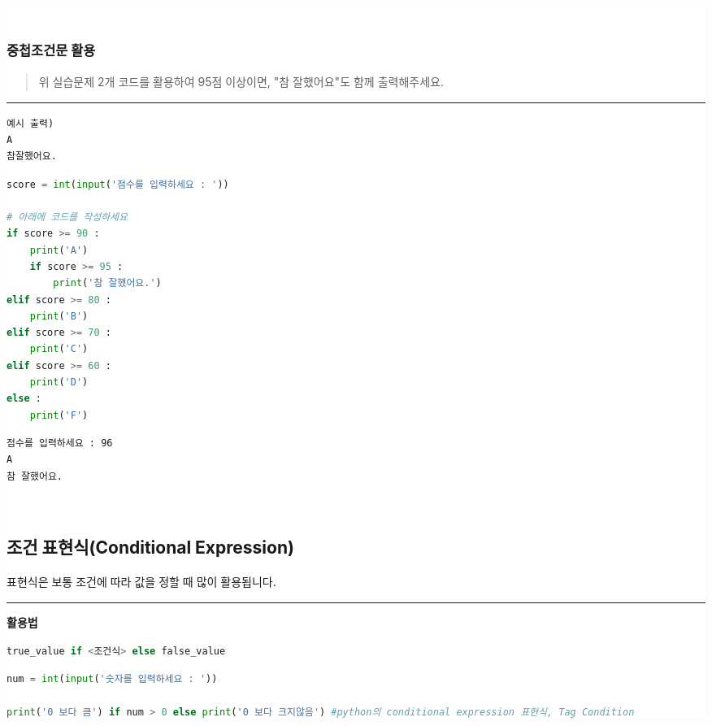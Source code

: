 ​                                                

### 중첩조건문 활용

> 위 실습문제 2개 코드를 활용하여 
> 95점 이상이면, "참 잘했어요"도 함께 출력해주세요.

---

```
예시 출력)
A
참잘했어요.
```


```python
score = int(input('점수를 입력하세요 : '))

# 아래에 코드를 작성하세요
if score >= 90 :
    print('A')
    if score >= 95 :
        print('참 잘했어요.')
elif score >= 80 :
    print('B')
elif score >= 70 :
    print('C')
elif score >= 60 :
    print('D')
else :
    print('F')
```

    점수를 입력하세요 : 96
    A
    참 잘했어요.

​                                                 

## 조건 표현식(Conditional Expression)

표현식은 보통 조건에 따라 값을 정할 때 많이 활용됩니다.

---

**활용법**

```python
true_value if <조건식> else false_value
```


```python
num = int(input('숫자를 입력하세요 : '))

print('0 보다 큼') if num > 0 else print('0 보다 크지않음') #python의 conditional expression 표현식, Tag Condition
```
